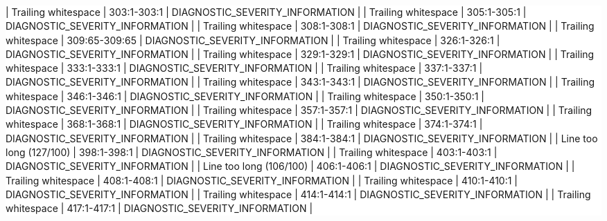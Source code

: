 | Trailing whitespace | 303:1-303:1 | DIAGNOSTIC_SEVERITY_INFORMATION |
| Trailing whitespace | 305:1-305:1 | DIAGNOSTIC_SEVERITY_INFORMATION |
| Trailing whitespace | 308:1-308:1 | DIAGNOSTIC_SEVERITY_INFORMATION |
| Trailing whitespace | 309:65-309:65 | DIAGNOSTIC_SEVERITY_INFORMATION |
| Trailing whitespace | 326:1-326:1 | DIAGNOSTIC_SEVERITY_INFORMATION |
| Trailing whitespace | 329:1-329:1 | DIAGNOSTIC_SEVERITY_INFORMATION |
| Trailing whitespace | 333:1-333:1 | DIAGNOSTIC_SEVERITY_INFORMATION |
| Trailing whitespace | 337:1-337:1 | DIAGNOSTIC_SEVERITY_INFORMATION |
| Trailing whitespace | 343:1-343:1 | DIAGNOSTIC_SEVERITY_INFORMATION |
| Trailing whitespace | 346:1-346:1 | DIAGNOSTIC_SEVERITY_INFORMATION |
| Trailing whitespace | 350:1-350:1 | DIAGNOSTIC_SEVERITY_INFORMATION |
| Trailing whitespace | 357:1-357:1 | DIAGNOSTIC_SEVERITY_INFORMATION |
| Trailing whitespace | 368:1-368:1 | DIAGNOSTIC_SEVERITY_INFORMATION |
| Trailing whitespace | 374:1-374:1 | DIAGNOSTIC_SEVERITY_INFORMATION |
| Trailing whitespace | 384:1-384:1 | DIAGNOSTIC_SEVERITY_INFORMATION |
| Line too long (127/100) | 398:1-398:1 | DIAGNOSTIC_SEVERITY_INFORMATION |
| Trailing whitespace | 403:1-403:1 | DIAGNOSTIC_SEVERITY_INFORMATION |
| Line too long (106/100) | 406:1-406:1 | DIAGNOSTIC_SEVERITY_INFORMATION |
| Trailing whitespace | 408:1-408:1 | DIAGNOSTIC_SEVERITY_INFORMATION |
| Trailing whitespace | 410:1-410:1 | DIAGNOSTIC_SEVERITY_INFORMATION |
| Trailing whitespace | 414:1-414:1 | DIAGNOSTIC_SEVERITY_INFORMATION |
| Trailing whitespace | 417:1-417:1 | DIAGNOSTIC_SEVERITY_INFORMATION |
